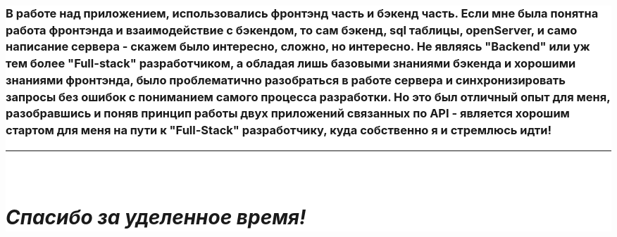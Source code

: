 ### В работе над приложением, использовались фронтэнд часть и бэкенд часть. Если мне была понятна работа фронтэнда и взаимодействие с бэкендом, то сам бэкенд, sql таблицы, openServer, и само написание сервера - скажем было интересно, сложно, но интересно. Не являясь "Вackend" или уж тем более "Full-stack" разработчиком, а обладая лишь базовыми знаниями бэкенда и хорошими знаниями фронтэнда, было проблематично разобраться в работе сервера и синхронизировать запросы без ошибок с пониманием самого процесса разработки. Но это был отличный опыт для меня, разобравшись и поняв принцип работы двух приложений связанных по API - является хорошим стартом для меня на пути к "Full-Stack" разработчику, куда собственно я и стремлюсь идти!
---
&nbsp;

# ___Спасибо за уделенное время!___ 
